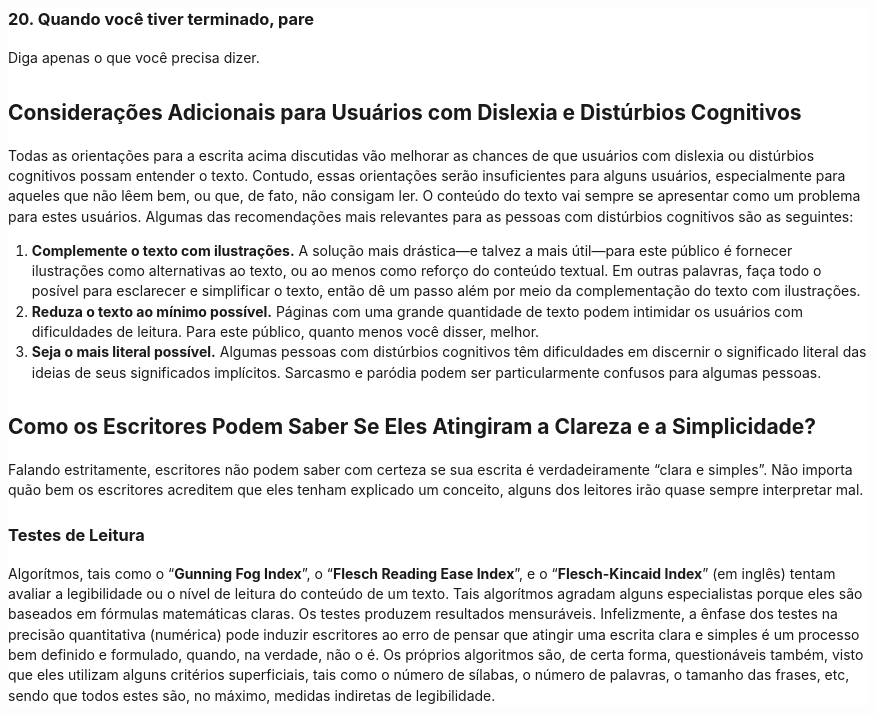 </div>

### 20. Quando você tiver terminado, pare

Diga apenas o que você precisa dizer.

Considerações Adicionais para Usuários com Dislexia e Distúrbios Cognitivos
-------------------------------------------------------------------------------------

Todas as orientações para a escrita acima discutidas vão melhorar as chances de que usuários com dislexia ou distúrbios
cognitivos possam entender o texto. 
Contudo, essas orientações serão insuficientes para alguns usuários,
especialmente para aqueles que não lêem bem, ou que, de fato, não consigam ler.
O conteúdo do texto vai sempre se apresentar como um problema para estes usuários.
Algumas das recomendações mais relevantes para as pessoas com distúrbios cognitivos são as seguintes:

1.  **Complemente o texto com ilustrações.**
    A solução mais drástica—e talvez a mais útil—para este público é fornecer ilustrações como alternativas ao texto, 
    ou ao menos como reforço do conteúdo textual.
    Em outras palavras, faça todo o posível para esclarecer e simplificar o texto,
    então dê um passo além por meio da complementação do texto com ilustrações.
2.  **Reduza o texto ao mínimo possível.**
    Páginas com uma grande quantidade de texto podem intimidar os usuários com dificuldades de leitura.
    Para este público, quanto menos você disser, melhor. 
3.  **Seja o mais literal possível.**
    Algumas pessoas com distúrbios cognitivos têm dificuldades em discernir o significado literal das ideias de seus 
    significados implícitos. 
    Sarcasmo e paródia podem ser particularmente confusos para algumas pessoas.

Como os Escritores Podem Saber Se Eles Atingiram a Clareza e a Simplicidade?
------------------------------------------------------------------

Falando estritamente, escritores não podem saber com certeza se sua escrita é verdadeiramente “clara e simples”.
Não importa quão bem os escritores acreditem que eles tenham explicado um conceito,
alguns dos leitores irão quase sempre interpretar mal.

### Testes de Leitura

Algorítmos, tais como o “__Gunning Fog Index__”, o “__Flesch Reading Ease Index__”,
e o “__Flesch-Kincaid Index__” (em inglês) tentam avaliar a legibilidade ou o nível de leitura do conteúdo de um texto.
Tais algorítmos agradam alguns especialistas porque eles são baseados em fórmulas matemáticas claras. 
Os testes produzem resultados mensuráveis.
Infelizmente, a ênfase dos testes na precisão quantitativa (numérica) pode induzir escritores ao erro de pensar que atingir
uma escrita clara e simples é um processo bem definido e formulado,
quando, na verdade, não o é.
Os próprios algoritmos são, de certa forma, questionáveis também, 
visto que eles utilizam alguns critérios superficiais, tais como o número de sílabas,
o número de palavras, o tamanho das frases, etc, sendo que todos estes são, no máximo, medidas indiretas de legibilidade.

